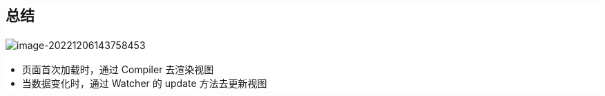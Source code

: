 ## 总结

![image-20221206143758453](https://raw.githubusercontent.com/GodX-18/picBed/main/image-20221206143758453.png)

* 页面首次加载时，通过 Compiler 去渲染视图
* 当数据变化时，通过 Watcher 的 update 方法去更新视图